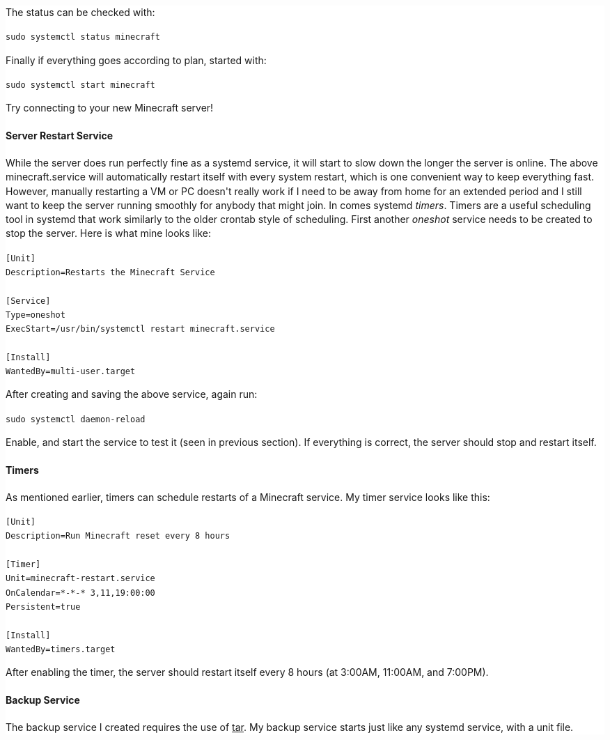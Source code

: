 The status can be checked with:

    sudo systemctl status minecraft

Finally if everything goes according to plan, started with:

    sudo systemctl start minecraft

Try connecting to your new Minecraft server!

#### Server Restart Service

While the server does run perfectly fine as a systemd service, it will start to slow down the longer the server is online. The above minecraft.service will automatically restart itself with every system restart, which is one convenient way to keep everything fast. However, manually restarting a VM or PC doesn't really work if I need to be away from home for an extended period and I still want to keep the server running smoothly for anybody that might join. In comes systemd *timers*. Timers are a useful scheduling tool in systemd that work similarly to the older crontab style of scheduling. First another *oneshot* service needs to be created to stop the server. Here is what mine looks like:

    [Unit]
    Description=Restarts the Minecraft Service

    [Service]
    Type=oneshot
    ExecStart=/usr/bin/systemctl restart minecraft.service

    [Install]
    WantedBy=multi-user.target

After creating and saving the above service, again run:

    sudo systemctl daemon-reload

Enable, and start the service to test it (seen in previous section). If everything is correct, the server should stop and restart itself. 

#### Timers

As mentioned earlier, timers can schedule restarts of a Minecraft service. My timer service looks like this:

    [Unit]
    Description=Run Minecraft reset every 8 hours

    [Timer]
    Unit=minecraft-restart.service
    OnCalendar=*-*-* 3,11,19:00:00
    Persistent=true

    [Install]
    WantedBy=timers.target

After enabling the timer, the server should restart itself every 8 hours (at 3:00AM, 11:00AM, and 7:00PM).

#### Backup Service

The backup service I created requires the use of [tar](https://www.baeldung.com/linux/tar-archive-without-directory-structure#:~:text=1.-,Overview,directory%20structure%20of%20archived%20files.). My backup service starts just like any systemd service, with a unit file. 
